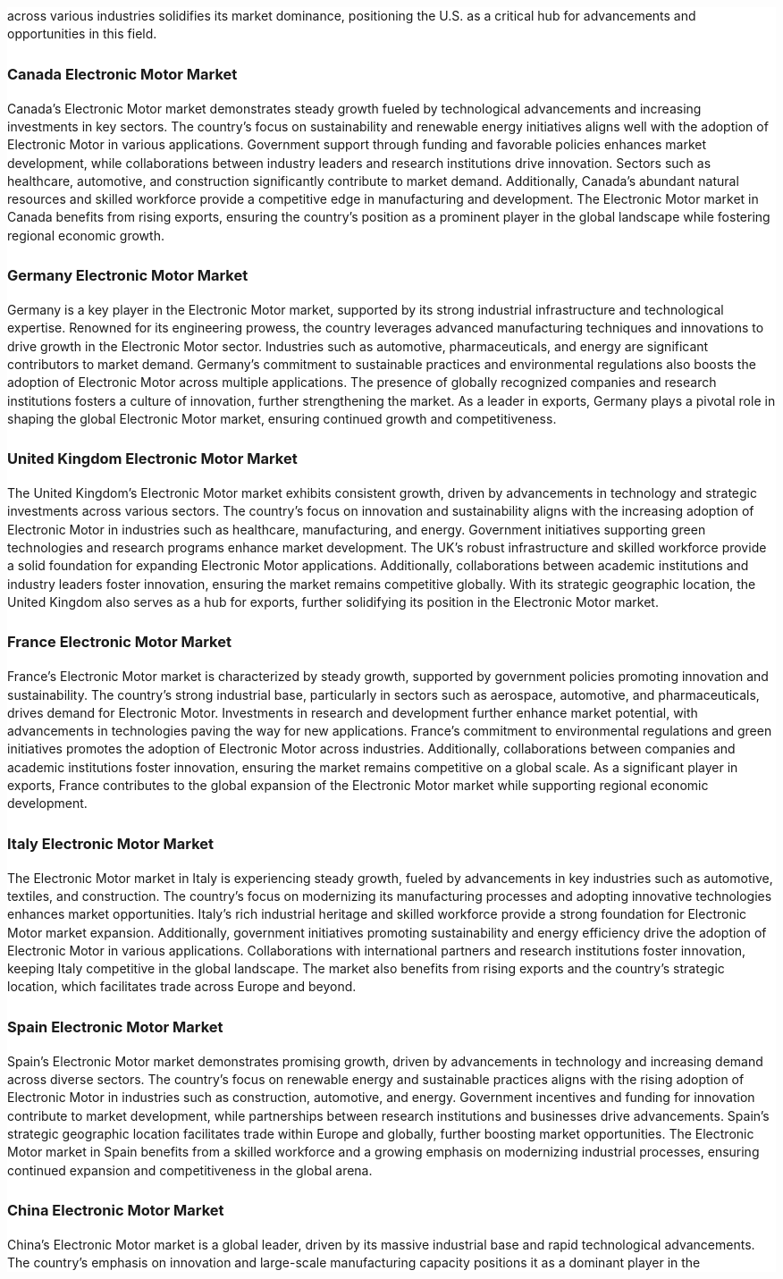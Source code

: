 across various industries solidifies its market dominance, positioning the U.S. as a critical hub for advancements and opportunities in this field.</p><h3>Canada Electronic Motor Market</h3><p>Canada&rsquo;s Electronic Motor market demonstrates steady growth fueled by technological advancements and increasing investments in key sectors. The country&rsquo;s focus on sustainability and renewable energy initiatives aligns well with the adoption of Electronic Motor in various applications. Government support through funding and favorable policies enhances market development, while collaborations between industry leaders and research institutions drive innovation. Sectors such as healthcare, automotive, and construction significantly contribute to market demand. Additionally, Canada&rsquo;s abundant natural resources and skilled workforce provide a competitive edge in manufacturing and development. The Electronic Motor market in Canada benefits from rising exports, ensuring the country&rsquo;s position as a prominent player in the global landscape while fostering regional economic growth.</p><h3>Germany Electronic Motor Market</h3><p>Germany is a key player in the Electronic Motor market, supported by its strong industrial infrastructure and technological expertise. Renowned for its engineering prowess, the country leverages advanced manufacturing techniques and innovations to drive growth in the Electronic Motor sector. Industries such as automotive, pharmaceuticals, and energy are significant contributors to market demand. Germany&rsquo;s commitment to sustainable practices and environmental regulations also boosts the adoption of Electronic Motor across multiple applications. The presence of globally recognized companies and research institutions fosters a culture of innovation, further strengthening the market. As a leader in exports, Germany plays a pivotal role in shaping the global Electronic Motor market, ensuring continued growth and competitiveness.</p><h3>United Kingdom Electronic Motor Market</h3><p>The United Kingdom&rsquo;s Electronic Motor market exhibits consistent growth, driven by advancements in technology and strategic investments across various sectors. The country&rsquo;s focus on innovation and sustainability aligns with the increasing adoption of Electronic Motor in industries such as healthcare, manufacturing, and energy. Government initiatives supporting green technologies and research programs enhance market development. The UK&rsquo;s robust infrastructure and skilled workforce provide a solid foundation for expanding Electronic Motor applications. Additionally, collaborations between academic institutions and industry leaders foster innovation, ensuring the market remains competitive globally. With its strategic geographic location, the United Kingdom also serves as a hub for exports, further solidifying its position in the Electronic Motor market.</p><h3>France Electronic Motor Market</h3><p>France&rsquo;s Electronic Motor market is characterized by steady growth, supported by government policies promoting innovation and sustainability. The country&rsquo;s strong industrial base, particularly in sectors such as aerospace, automotive, and pharmaceuticals, drives demand for Electronic Motor. Investments in research and development further enhance market potential, with advancements in technologies paving the way for new applications. France&rsquo;s commitment to environmental regulations and green initiatives promotes the adoption of Electronic Motor across industries. Additionally, collaborations between companies and academic institutions foster innovation, ensuring the market remains competitive on a global scale. As a significant player in exports, France contributes to the global expansion of the Electronic Motor market while supporting regional economic development.</p><h3>Italy Electronic Motor Market</h3><p>The Electronic Motor market in Italy is experiencing steady growth, fueled by advancements in key industries such as automotive, textiles, and construction. The country&rsquo;s focus on modernizing its manufacturing processes and adopting innovative technologies enhances market opportunities. Italy&rsquo;s rich industrial heritage and skilled workforce provide a strong foundation for Electronic Motor market expansion. Additionally, government initiatives promoting sustainability and energy efficiency drive the adoption of Electronic Motor in various applications. Collaborations with international partners and research institutions foster innovation, keeping Italy competitive in the global landscape. The market also benefits from rising exports and the country&rsquo;s strategic location, which facilitates trade across Europe and beyond.</p><h3>Spain Electronic Motor Market</h3><p>Spain&rsquo;s Electronic Motor market demonstrates promising growth, driven by advancements in technology and increasing demand across diverse sectors. The country&rsquo;s focus on renewable energy and sustainable practices aligns with the rising adoption of Electronic Motor in industries such as construction, automotive, and energy. Government incentives and funding for innovation contribute to market development, while partnerships between research institutions and businesses drive advancements. Spain&rsquo;s strategic geographic location facilitates trade within Europe and globally, further boosting market opportunities. The Electronic Motor market in Spain benefits from a skilled workforce and a growing emphasis on modernizing industrial processes, ensuring continued expansion and competitiveness in the global arena.</p><h3>China Electronic Motor Market</h3><p>China&rsquo;s Electronic Motor market is a global leader, driven by its massive industrial base and rapid technological advancements. The country&rsquo;s emphasis on innovation and large-scale manufacturing capacity positions it as a dominant player in the